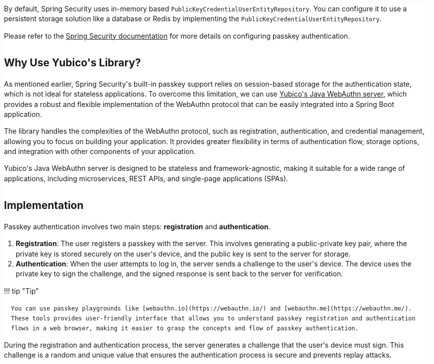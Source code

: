 By default, Spring Security uses in-memory based `PublicKeyCredentialUserEntityRepository`. You can configure it to use
a persistent storage solution like a database or Redis by implementing the `PublicKeyCredentialUserEntityRepository`.

Please refer to the
[Spring Security documentation](https://docs.spring.io/spring-security/reference/servlet/authentication/passkeys.html)
for more details on configuring passkey authentication.

## Why Use Yubico's Library?

As mentioned earlier, Spring Security's built-in passkey support relies on session-based storage for the
authentication state, which is not ideal for stateless applications. To overcome this limitation, we can use
[Yubico's Java WebAuthn server](https://developers.yubico.com/java-webauthn-server/), which provides a robust and
flexible implementation of the WebAuthn protocol that can be easily integrated into a Spring Boot application.

The library handles the complexities of the WebAuthn protocol, such as registration, authentication, and credential
management, allowing you to focus on building your application. It provides greater flexibility in terms of
authentication flow, storage options, and integration with other components of your application.

Yubico's Java WebAuthn server is designed to be stateless and framework-agnostic, making it suitable for a wide range
of applications, including microservices, REST APIs, and single-page applications (SPAs).

## Implementation

Passkey authentication involves two main steps: **registration** and **authentication**.

1. **Registration**: The user registers a passkey with the server. This involves generating a public-private key pair,
   where the private key is stored securely on the user's device, and the public key is sent to the server for storage.
2. **Authentication**: When the user attempts to log in, the server sends a challenge to the user's device. The device
   uses the private key to sign the challenge, and the signed response is sent back to the server for verification.

!!! tip "Tip"

      You can use passkey playgrounds like [webauthn.io](https://webauthn.io/) and [webauthn.me](https://webauthn.me/).
      These tools provides user-friendly interface that allows you to understand passkey registration and authentication
      flows in a web browser, making it easier to grasp the concepts and flow of passkey authentication.

During the registration and authentication process, the server generates a challenge that the user's device must sign.
This challenge is a random and unique value that ensures the authentication process is secure and prevents replay
attacks.

